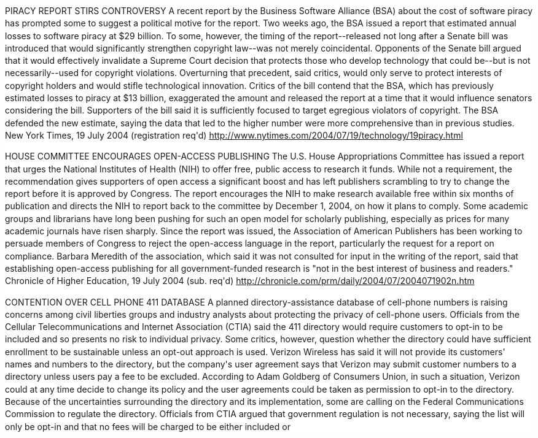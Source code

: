PIRACY REPORT STIRS CONTROVERSY
A recent report by the Business Software Alliance (BSA) about the cost
of software piracy has prompted some to suggest a political motive for
the report. Two weeks ago, the BSA issued a report that estimated
annual losses to software piracy at $29 billion. To some, however, the
timing of the report--released not long after a Senate bill was
introduced that would significantly strengthen copyright law--was not
merely coincidental. Opponents of the Senate bill argued that it would
effectively invalidate a Supreme Court decision that protects those who
develop technology that could be--but is not necessarily--used for
copyright violations. Overturning that precedent, said critics, would
only serve to protect interests of copyright holders and would stifle
technological innovation. Critics of the bill contend that the BSA,
which has previously estimated losses to piracy at $13 billion,
exaggerated the amount and released the report at a time that it would
influence senators considering the bill. Supporters of the bill said it
is sufficiently focused to target egregious violators of copyright. The
BSA defended the new estimate, saying the data that led to the higher
number were more comprehensive than in previous studies.
New York Times, 19 July 2004 (registration req'd)
http://www.nytimes.com/2004/07/19/technology/19piracy.html

HOUSE COMMITTEE ENCOURAGES OPEN-ACCESS PUBLISHING
The U.S. House Appropriations Committee has issued a report that urges
the National Institutes of Health (NIH) to offer free, public access to
research it funds. While not a requirement, the recommendation gives
supporters of open access a significant boost and has left publishers
scrambling to try to change the report before it is approved by
Congress. The report encourages the NIH to make research available free
within six months of publication and directs the NIH to report back to
the committee by December 1, 2004, on how it plans to comply. Some
academic groups and librarians have long been pushing for such an open
model for scholarly publishing, especially as prices for many academic
journals have risen sharply. Since the report was issued, the
Association of American Publishers has been working to persuade members
of Congress to reject the open-access language in the report,
particularly the request for a report on compliance. Barbara Meredith
of the association, which said it was not consulted for input in the
writing of the report, said that establishing open-access publishing
for all government-funded research is "not in the best interest of
business and readers."
Chronicle of Higher Education, 19 July 2004 (sub. req'd)
http://chronicle.com/prm/daily/2004/07/2004071902n.htm


CONTENTION OVER CELL PHONE 411 DATABASE
A planned directory-assistance database of cell-phone numbers is
raising concerns among civil liberties groups and industry analysts
about protecting the privacy of cell-phone users. Officials from the
Cellular Telecommunications and Internet Association (CTIA) said the
411 directory would require customers to opt-in to be included and so
presents no risk to individual privacy. Some critics, however, question
whether the directory could have sufficient enrollment to be
sustainable unless an opt-out approach is used. Verizon Wireless has
said it will not provide its customers' names and numbers to the
directory, but the company's user agreement says that Verizon may
submit customer numbers to a directory unless users pay a fee to be
excluded. According to Adam Goldberg of Consumers Union, in such a
situation, Verizon could at any time decide to change its policy and
the user agreements could be taken as permission to opt-in to the
directory. Because of the uncertainties surrounding the directory and
its implementation, some are calling on the Federal Communications
Commission to regulate the directory. Officials from CTIA argued that
government regulation is not necessary, saying the list will only be
opt-in and that no fees will be charged to be either included or